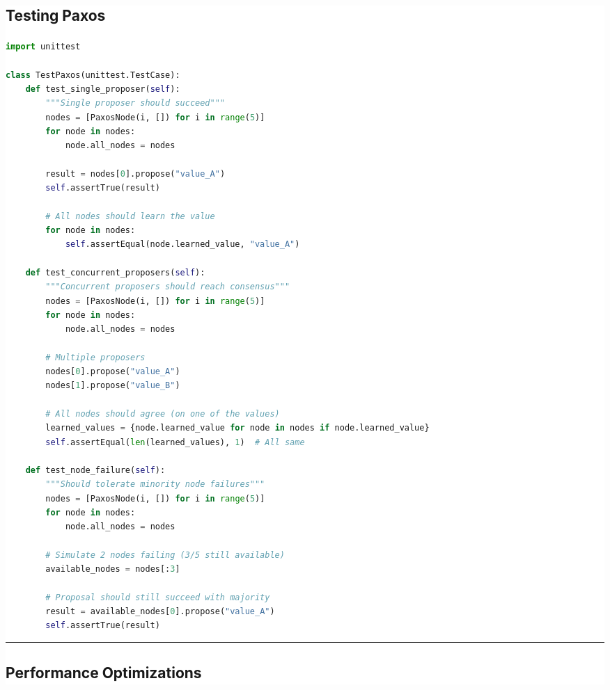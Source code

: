 
## Testing Paxos

```python
import unittest

class TestPaxos(unittest.TestCase):
    def test_single_proposer(self):
        """Single proposer should succeed"""
        nodes = [PaxosNode(i, []) for i in range(5)]
        for node in nodes:
            node.all_nodes = nodes

        result = nodes[0].propose("value_A")
        self.assertTrue(result)

        # All nodes should learn the value
        for node in nodes:
            self.assertEqual(node.learned_value, "value_A")

    def test_concurrent_proposers(self):
        """Concurrent proposers should reach consensus"""
        nodes = [PaxosNode(i, []) for i in range(5)]
        for node in nodes:
            node.all_nodes = nodes

        # Multiple proposers
        nodes[0].propose("value_A")
        nodes[1].propose("value_B")

        # All nodes should agree (on one of the values)
        learned_values = {node.learned_value for node in nodes if node.learned_value}
        self.assertEqual(len(learned_values), 1)  # All same

    def test_node_failure(self):
        """Should tolerate minority node failures"""
        nodes = [PaxosNode(i, []) for i in range(5)]
        for node in nodes:
            node.all_nodes = nodes

        # Simulate 2 nodes failing (3/5 still available)
        available_nodes = nodes[:3]

        # Proposal should still succeed with majority
        result = available_nodes[0].propose("value_A")
        self.assertTrue(result)
```

---

## Performance Optimizations
